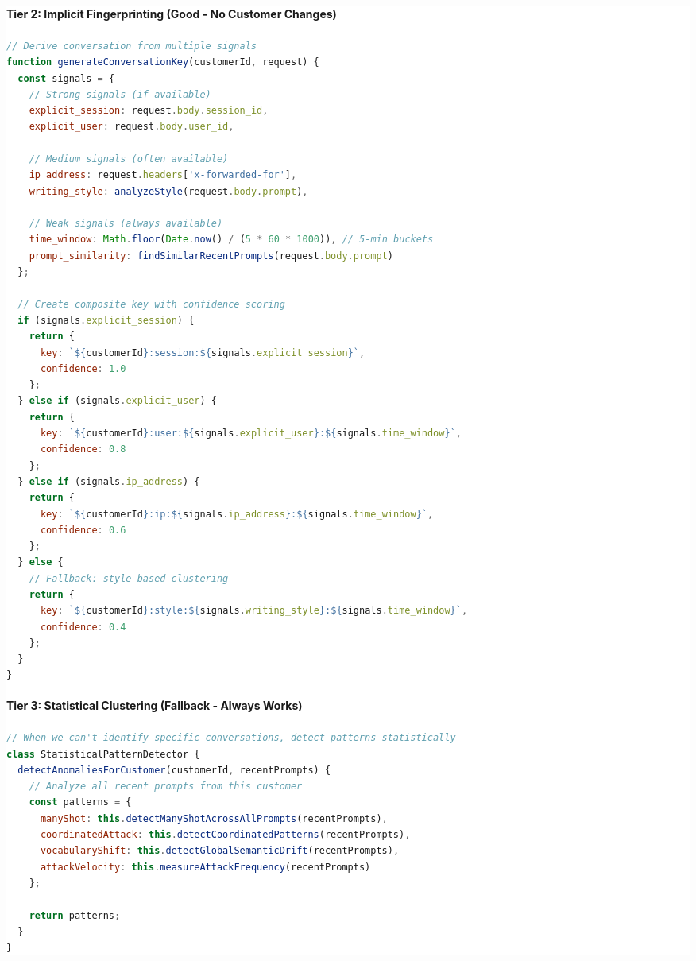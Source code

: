 #### Tier 2: Implicit Fingerprinting (Good - No Customer Changes)
```javascript
// Derive conversation from multiple signals
function generateConversationKey(customerId, request) {
  const signals = {
    // Strong signals (if available)
    explicit_session: request.body.session_id,
    explicit_user: request.body.user_id,

    // Medium signals (often available)
    ip_address: request.headers['x-forwarded-for'],
    writing_style: analyzeStyle(request.body.prompt),

    // Weak signals (always available)
    time_window: Math.floor(Date.now() / (5 * 60 * 1000)), // 5-min buckets
    prompt_similarity: findSimilarRecentPrompts(request.body.prompt)
  };

  // Create composite key with confidence scoring
  if (signals.explicit_session) {
    return {
      key: `${customerId}:session:${signals.explicit_session}`,
      confidence: 1.0
    };
  } else if (signals.explicit_user) {
    return {
      key: `${customerId}:user:${signals.explicit_user}:${signals.time_window}`,
      confidence: 0.8
    };
  } else if (signals.ip_address) {
    return {
      key: `${customerId}:ip:${signals.ip_address}:${signals.time_window}`,
      confidence: 0.6
    };
  } else {
    // Fallback: style-based clustering
    return {
      key: `${customerId}:style:${signals.writing_style}:${signals.time_window}`,
      confidence: 0.4
    };
  }
}
```

#### Tier 3: Statistical Clustering (Fallback - Always Works)
```javascript
// When we can't identify specific conversations, detect patterns statistically
class StatisticalPatternDetector {
  detectAnomaliesForCustomer(customerId, recentPrompts) {
    // Analyze all recent prompts from this customer
    const patterns = {
      manyShot: this.detectManyShotAcrossAllPrompts(recentPrompts),
      coordinatedAttack: this.detectCoordinatedPatterns(recentPrompts),
      vocabularyShift: this.detectGlobalSemanticDrift(recentPrompts),
      attackVelocity: this.measureAttackFrequency(recentPrompts)
    };

    return patterns;
  }
}
```
